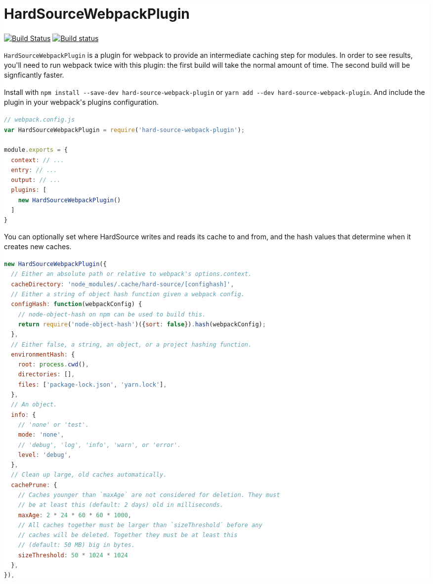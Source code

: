 # HardSourceWebpackPlugin

[![Build Status](https://travis-ci.org/mzgoddard/hard-source-webpack-plugin.svg?branch=master)](https://travis-ci.org/mzgoddard/hard-source-webpack-plugin) [![Build status](https://ci.appveyor.com/api/projects/status/761saaelxem01xo5/branch/master?svg=true)](https://ci.appveyor.com/project/mzgoddard/hard-source-webpack-plugin/branch/master)

`HardSourceWebpackPlugin` is a plugin for webpack to provide an intermediate caching step for modules. In order to see results, you'll need to run webpack twice with this plugin: the first build will take the normal amount of time. The second build will be signficantly faster.

Install with `npm install --save-dev hard-source-webpack-plugin` or `yarn add --dev hard-source-webpack-plugin`. And include the plugin in your webpack's plugins configuration.

```js
// webpack.config.js
var HardSourceWebpackPlugin = require('hard-source-webpack-plugin');

module.exports = {
  context: // ...
  entry: // ...
  output: // ...
  plugins: [
    new HardSourceWebpackPlugin()
  ]
}
```

You can optionally set where HardSource writes and reads its cache to and from, and the hash values that determine when it creates new caches.

```js
new HardSourceWebpackPlugin({
  // Either an absolute path or relative to webpack's options.context.
  cacheDirectory: 'node_modules/.cache/hard-source/[confighash]',
  // Either a string of object hash function given a webpack config.
  configHash: function(webpackConfig) {
    // node-object-hash on npm can be used to build this.
    return require('node-object-hash')({sort: false}).hash(webpackConfig);
  },
  // Either false, a string, an object, or a project hashing function.
  environmentHash: {
    root: process.cwd(),
    directories: [],
    files: ['package-lock.json', 'yarn.lock'],
  },
  // An object.
  info: {
    // 'none' or 'test'.
    mode: 'none',
    // 'debug', 'log', 'info', 'warn', or 'error'.
    level: 'debug',
  },
  // Clean up large, old caches automatically.
  cachePrune: {
    // Caches younger than `maxAge` are not considered for deletion. They must
    // be at least this (default: 2 days) old in milliseconds.
    maxAge: 2 * 24 * 60 * 60 * 1000,
    // All caches together must be larger than `sizeThreshold` before any
    // caches will be deleted. Together they must be at least this
    // (default: 50 MB) big in bytes.
    sizeThreshold: 50 * 1024 * 1024
  },
}),
```
